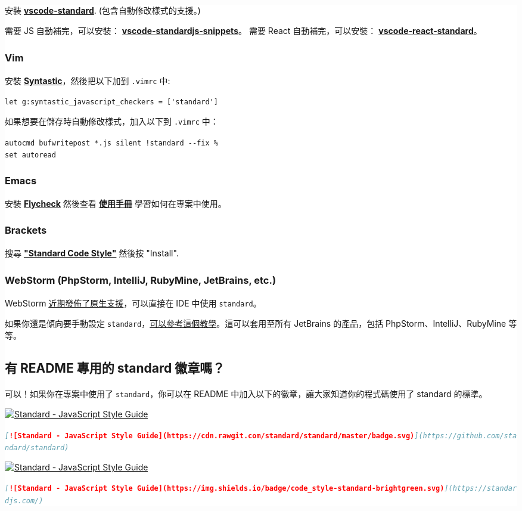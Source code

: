 安裝 **[vscode-standard][vscode-1]**. (包含自動修改樣式的支援。)

需要 JS 自動補完，可以安裝： **[vscode-standardjs-snippets][vscode-2]**。 需要 React 自動補完，可以安裝： **[vscode-react-standard][vscode-3]**。

[vscode-1]: https://marketplace.visualstudio.com/items?itemName=standard.vscode-standard
[vscode-2]: https://marketplace.visualstudio.com/items?itemName=capaj.vscode-standardjs-snippets
[vscode-3]: https://marketplace.visualstudio.com/items?itemName=TimonVS.ReactSnippetsStandard

### Vim

安裝 **[Syntastic][vim-1]**，然後把以下加到 `.vimrc` 中:

```vim
let g:syntastic_javascript_checkers = ['standard']
```

如果想要在儲存時自動修改樣式，加入以下到 `.vimrc` 中：

```vim
autocmd bufwritepost *.js silent !standard --fix %
set autoread
```

[vim-1]: https://github.com/scrooloose/syntastic

### Emacs

安裝 **[Flycheck][emacs-1]** 然後查看 **[使用手冊][emacs-2]** 學習如何在專案中使用。

[emacs-1]: http://www.flycheck.org
[emacs-2]: http://www.flycheck.org/en/latest/user/installation.html

### Brackets

搜尋 **["Standard Code Style"][brackets-1]** 然後按 "Install".

[brackets-1]: https://github.com/ishamf/brackets-standard/

### WebStorm (PhpStorm, IntelliJ, RubyMine, JetBrains, etc.)

WebStorm [近期發佈了原生支援](https://blog.jetbrains.com/webstorm/2017/01/webstorm-2017-1-eap-171-2272/)，可以直接在 IDE 中使用 `standard`。

如果你還是傾向要手動設定 `standard`，[可以參考這個教學][webstorm-1]。這可以套用至所有 JetBrains 的產品，包括 PhpStorm、IntelliJ、RubyMine 等等。

[webstorm-1]: webstorm.md

## 有 README 專用的 standard 徽章嗎？

可以！如果你在專案中使用了 `standard`，你可以在 README 中加入以下的徽章，讓大家知道你的程式碼使用了 standard 的標準。


[![Standard - JavaScript Style Guide](https://cdn.rawgit.com/standard/standard/master/badge.svg)](https://github.com/standard/standard)

```md
[![Standard - JavaScript Style Guide](https://cdn.rawgit.com/standard/standard/master/badge.svg)](https://github.com/standard/standard)
```

[![Standard - JavaScript Style Guide](https://img.shields.io/badge/code_style-standard-brightgreen.svg)](https://standardjs.com/)

```md
[![Standard - JavaScript Style Guide](https://img.shields.io/badge/code_style-standard-brightgreen.svg)](https://standardjs.com/)
```


[1]: http://blog.izs.me/post/2353458699/an-open-letter-to-javascript-leaders-regarding
[2]: http://inimino.org/~inimino/blog/javascript_semicolons
[3]: https://www.youtube.com/watch?v=gsfbh17Ax9I
[4]: RULES-zhtw.md#semicolons
[5]: RULES-zhtw.md#javascript-standard-style
[sublime-1]: https://packagecontrol.io/
[sublime-2]: http://www.sublimelinter.com/en/latest/
[sublime-3]: https://packagecontrol.io/packages/SublimeLinter-contrib-standard
[sublime-4]: https://packagecontrol.io/packages/StandardFormat
[atom-1]: https://atom.io/packages/linter-js-standard
[atom-2]: https://atom.io/packages/standard-formatter
[atom-3]: https://atom.io/packages/standardjs-snippets
[bikeshedding]: https://www.freebsd.org/doc/en/books/faq/misc.html#bikeshed-painting